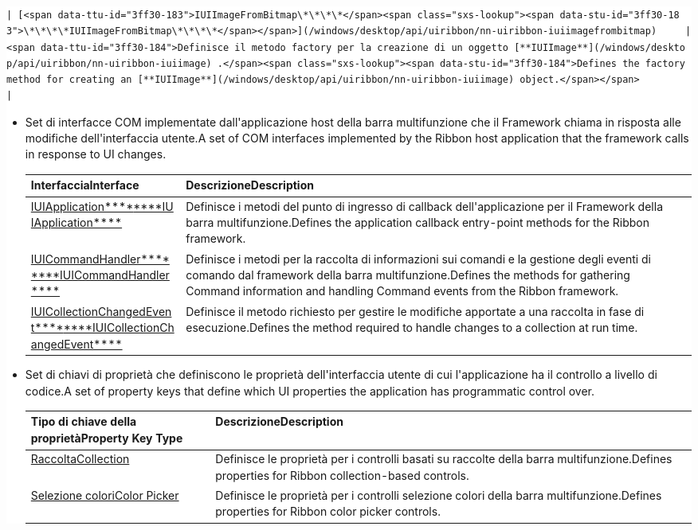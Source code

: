     | [<span data-ttu-id="3ff30-183">IUIImageFromBitmap\*\*\*\*</span><span class="sxs-lookup"><span data-stu-id="3ff30-183">\*\*\*\*IUIImageFromBitmap\*\*\*\*</span></span>](/windows/desktop/api/uiribbon/nn-uiribbon-iuiimagefrombitmap)     | <span data-ttu-id="3ff30-184">Definisce il metodo factory per la creazione di un oggetto [**IUIImage**](/windows/desktop/api/uiribbon/nn-uiribbon-iuiimage) .</span><span class="sxs-lookup"><span data-stu-id="3ff30-184">Defines the factory method for creating an [**IUIImage**](/windows/desktop/api/uiribbon/nn-uiribbon-iuiimage) object.</span></span>                                                                                                                                                                                                                                                                                                                                                                                                                                 |

    

     

-   <span data-ttu-id="3ff30-185">Set di interfacce COM implementate dall'applicazione host della barra multifunzione che il Framework chiama in risposta alle modifiche dell'interfaccia utente.</span><span class="sxs-lookup"><span data-stu-id="3ff30-185">A set of COM interfaces implemented by the Ribbon host application that the framework calls in response to UI changes.</span></span>

    

    | <span data-ttu-id="3ff30-186">Interfaccia</span><span class="sxs-lookup"><span data-stu-id="3ff30-186">Interface</span></span>                                                                                  | <span data-ttu-id="3ff30-187">Descrizione</span><span class="sxs-lookup"><span data-stu-id="3ff30-187">Description</span></span>                                                                                                  |
    |--------------------------------------------------------------------------------------------|--------------------------------------------------------------------------------------------------------------|
    | [<span data-ttu-id="3ff30-188">IUIApplication\*\*\*\*</span><span class="sxs-lookup"><span data-stu-id="3ff30-188">\*\*\*\*IUIApplication\*\*\*\*</span></span>](/windows/desktop/api/uiribbon/nn-uiribbon-iuiapplication)                       | <span data-ttu-id="3ff30-189">Definisce i metodi del punto di ingresso di callback dell'applicazione per il Framework della barra multifunzione.</span><span class="sxs-lookup"><span data-stu-id="3ff30-189">Defines the application callback entry-point methods for the Ribbon framework.</span></span>                               |
    | [<span data-ttu-id="3ff30-190">IUICommandHandler\*\*\*\*</span><span class="sxs-lookup"><span data-stu-id="3ff30-190">\*\*\*\*IUICommandHandler\*\*\*\*</span></span>](/windows/desktop/api/uiribbon/nn-uiribbon-iuicommandhandler)                 | <span data-ttu-id="3ff30-191">Definisce i metodi per la raccolta di informazioni sui comandi e la gestione degli eventi di comando dal framework della barra multifunzione.</span><span class="sxs-lookup"><span data-stu-id="3ff30-191">Defines the methods for gathering Command information and handling Command events from the Ribbon framework.</span></span> |
    | [<span data-ttu-id="3ff30-192">IUICollectionChangedEvent\*\*\*\*</span><span class="sxs-lookup"><span data-stu-id="3ff30-192">\*\*\*\*IUICollectionChangedEvent\*\*\*\*</span></span>](/windows/desktop/api/uiribbon/nn-uiribbon-iuicollectionchangedevent) | <span data-ttu-id="3ff30-193">Definisce il metodo richiesto per gestire le modifiche apportate a una raccolta in fase di esecuzione.</span><span class="sxs-lookup"><span data-stu-id="3ff30-193">Defines the method required to handle changes to a collection at run time.</span></span>                                   |

    

     

-   <span data-ttu-id="3ff30-194">Set di chiavi di proprietà che definiscono le proprietà dell'interfaccia utente di cui l'applicazione ha il controllo a livello di codice.</span><span class="sxs-lookup"><span data-stu-id="3ff30-194">A set of property keys that define which UI properties the application has programmatic control over.</span></span>

    

    | <span data-ttu-id="3ff30-195">Tipo di chiave della proprietà</span><span class="sxs-lookup"><span data-stu-id="3ff30-195">Property Key Type</span></span>                                                  | <span data-ttu-id="3ff30-196">Descrizione</span><span class="sxs-lookup"><span data-stu-id="3ff30-196">Description</span></span>                                              |
    |--------------------------------------------------------------------|----------------------------------------------------------|
    | [<span data-ttu-id="3ff30-197">Raccolta</span><span class="sxs-lookup"><span data-stu-id="3ff30-197">Collection</span></span>](windowsribbon-reference-properties-collection.md)    | <span data-ttu-id="3ff30-198">Definisce le proprietà per i controlli basati su raccolte della barra multifunzione.</span><span class="sxs-lookup"><span data-stu-id="3ff30-198">Defines properties for Ribbon collection-based controls.</span></span> |
    | [<span data-ttu-id="3ff30-199">Selezione colori</span><span class="sxs-lookup"><span data-stu-id="3ff30-199">Color Picker</span></span>](windowsribbon-reference-properties-colorpicker.md) | <span data-ttu-id="3ff30-200">Definisce le proprietà per i controlli selezione colori della barra multifunzione.</span><span class="sxs-lookup"><span data-stu-id="3ff30-200">Defines properties for Ribbon color picker controls.</span></span>     |